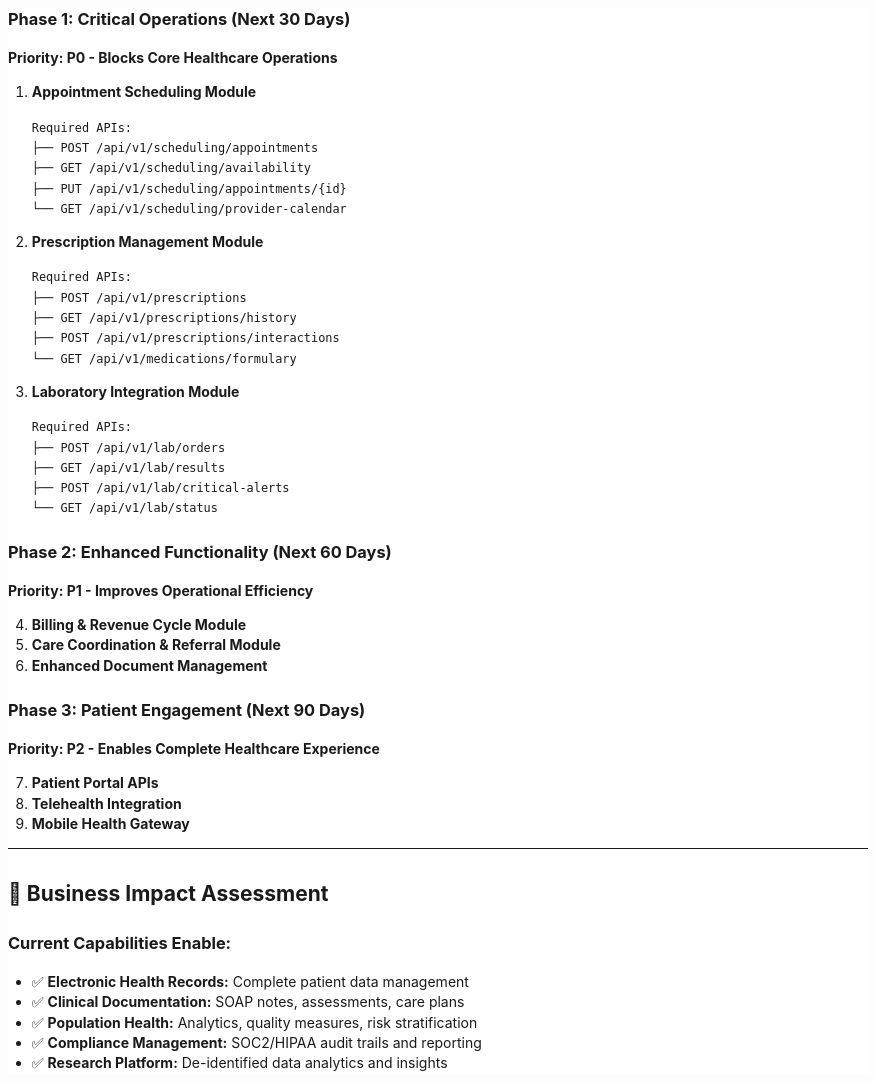 ### **Phase 1: Critical Operations (Next 30 Days)**
**Priority: P0 - Blocks Core Healthcare Operations**

1. **Appointment Scheduling Module**
   ```
   Required APIs:
   ├── POST /api/v1/scheduling/appointments
   ├── GET /api/v1/scheduling/availability
   ├── PUT /api/v1/scheduling/appointments/{id}
   └── GET /api/v1/scheduling/provider-calendar
   ```

2. **Prescription Management Module**
   ```
   Required APIs:
   ├── POST /api/v1/prescriptions
   ├── GET /api/v1/prescriptions/history
   ├── POST /api/v1/prescriptions/interactions
   └── GET /api/v1/medications/formulary
   ```

3. **Laboratory Integration Module**
   ```
   Required APIs:
   ├── POST /api/v1/lab/orders
   ├── GET /api/v1/lab/results
   ├── POST /api/v1/lab/critical-alerts
   └── GET /api/v1/lab/status
   ```

### **Phase 2: Enhanced Functionality (Next 60 Days)**
**Priority: P1 - Improves Operational Efficiency**

4. **Billing & Revenue Cycle Module**
5. **Care Coordination & Referral Module** 
6. **Enhanced Document Management**

### **Phase 3: Patient Engagement (Next 90 Days)**
**Priority: P2 - Enables Complete Healthcare Experience**

7. **Patient Portal APIs**
8. **Telehealth Integration**
9. **Mobile Health Gateway**

---

## 💼 **Business Impact Assessment**

### **Current Capabilities Enable:**
- ✅ **Electronic Health Records:** Complete patient data management
- ✅ **Clinical Documentation:** SOAP notes, assessments, care plans
- ✅ **Population Health:** Analytics, quality measures, risk stratification
- ✅ **Compliance Management:** SOC2/HIPAA audit trails and reporting
- ✅ **Research Platform:** De-identified data analytics and insights
